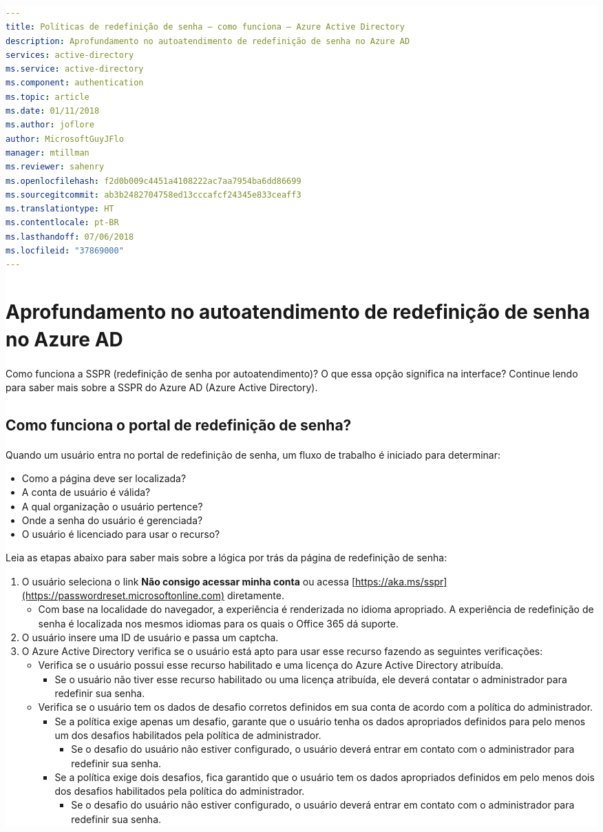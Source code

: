 ```yaml
---
title: Políticas de redefinição de senha – como funciona – Azure Active Directory
description: Aprofundamento no autoatendimento de redefinição de senha no Azure AD
services: active-directory
ms.service: active-directory
ms.component: authentication
ms.topic: article
ms.date: 01/11/2018
ms.author: joflore
author: MicrosoftGuyJFlo
manager: mtillman
ms.reviewer: sahenry
ms.openlocfilehash: f2d0b009c4451a4108222ac7aa7954ba6dd86699
ms.sourcegitcommit: ab3b2482704758ed13cccafcf24345e833ceaff3
ms.translationtype: HT
ms.contentlocale: pt-BR
ms.lasthandoff: 07/06/2018
ms.locfileid: "37869000"
---
```

# <a name="self-service-password-reset-in-azure-ad-deep-dive"></a>Aprofundamento no autoatendimento de redefinição de senha no Azure AD

Como funciona a SSPR (redefinição de senha por autoatendimento)? O que essa opção significa na interface? Continue lendo para saber mais sobre a SSPR do Azure AD (Azure Active Directory).

## <a name="how-does-the-password-reset-portal-work"></a>Como funciona o portal de redefinição de senha?

Quando um usuário entra no portal de redefinição de senha, um fluxo de trabalho é iniciado para determinar:

   * Como a página deve ser localizada?
   * A conta de usuário é válida?
   * A qual organização o usuário pertence?
   * Onde a senha do usuário é gerenciada?
   * O usuário é licenciado para usar o recurso?

Leia as etapas abaixo para saber mais sobre a lógica por trás da página de redefinição de senha:

1. O usuário seleciona o link **Não consigo acessar minha conta** ou acessa [https://aka.ms/sspr](https://passwordreset.microsoftonline.com) diretamente.
   * Com base na localidade do navegador, a experiência é renderizada no idioma apropriado. A experiência de redefinição de senha é localizada nos mesmos idiomas para os quais o Office 365 dá suporte.
2. O usuário insere uma ID de usuário e passa um captcha.
3. O Azure Active Directory verifica se o usuário está apto para usar esse recurso fazendo as seguintes verificações:
   * Verifica se o usuário possui esse recurso habilitado e uma licença do Azure Active Directory atribuída.
     * Se o usuário não tiver esse recurso habilitado ou uma licença atribuída, ele deverá contatar o administrador para redefinir sua senha.
   * Verifica se o usuário tem os dados de desafio corretos definidos em sua conta de acordo com a política do administrador.
     * Se a política exige apenas um desafio, garante que o usuário tenha os dados apropriados definidos para pelo menos um dos desafios habilitados pela política de administrador.
       * Se o desafio do usuário não estiver configurado, o usuário deverá entrar em contato com o administrador para redefinir sua senha.
     * Se a política exige dois desafios, fica garantido que o usuário tem os dados apropriados definidos em pelo menos dois dos desafios habilitados pela política do administrador.
       * Se o desafio do usuário não estiver configurado, o usuário deverá entrar em contato com o administrador para redefinir sua senha.